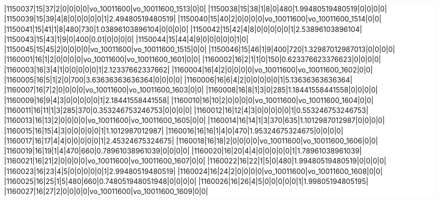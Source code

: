 |1150037|15|37|2|0|0|0|0|vo_10011600|vo_10011600_1513|0|0|
|1150038|15|38|1|8|0|480|1.99480519480519|0|0|0|0|
|1150039|15|39|4|8|0|0|0|0|0|1|2.49480519480519|
|1150040|15|40|2|0|0|0|0|vo_10011600|vo_10011600_1514|0|0|
|1150041|15|41|1|8|480|730|1.03896103896104|0|0|0|0|
|1150042|15|42|4|8|0|0|0|0|0|1|2.53896103896104|
|1150043|15|43|1|9|0|400|0.01|0|0|0|0|
|1150044|15|44|4|9|0|0|0|0|0|1|0|
|1150045|15|45|2|0|0|0|0|vo_10011600|vo_10011600_1515|0|0|
|1150046|15|46|1|9|400|720|1.32987012987013|0|0|0|0|
|1160001|16|1|2|0|0|0|0|vo_10011600|vo_10011600_1601|0|0|
|1160002|16|2|1|1|0|150|0.623376623376623|0|0|0|0|
|1160003|16|3|4|1|0|0|0|0|0|1|2.12337662337662|
|1160004|16|4|2|0|0|0|0|vo_10011600|vo_10011600_1602|0|0|
|1160005|16|5|1|2|0|700|3.63636363636364|0|0|0|0|
|1160006|16|6|4|2|0|0|0|0|0|1|5.13636363636364|
|1160007|16|7|2|0|0|0|0|vo_10011600|vo_10011600_1603|0|0|
|1160008|16|8|1|3|0|285|1.18441558441558|0|0|0|0|
|1160009|16|9|4|3|0|0|0|0|0|1|2.18441558441558|
|1160010|16|10|2|0|0|0|0|vo_10011600|vo_10011600_1604|0|0|
|1160011|16|11|1|3|285|370|0.353246753246753|0|0|0|0|
|1160012|16|12|4|3|0|0|0|0|0|1|0.553246753246753|
|1160013|16|13|2|0|0|0|0|vo_10011600|vo_10011600_1605|0|0|
|1160014|16|14|1|3|370|635|1.1012987012987|0|0|0|0|
|1160015|16|15|4|3|0|0|0|0|0|1|1.1012987012987|
|1160016|16|16|1|4|0|470|1.95324675324675|0|0|0|0|
|1160017|16|17|4|4|0|0|0|0|0|1|2.45324675324675|
|1160018|16|18|2|0|0|0|0|vo_10011600|vo_10011600_1606|0|0|
|1160019|16|19|1|4|470|660|0.78961038961039|0|0|0|0|
|1160020|16|20|4|4|0|0|0|0|0|1|1.78961038961039|
|1160021|16|21|2|0|0|0|0|vo_10011600|vo_10011600_1607|0|0|
|1160022|16|22|1|5|0|480|1.99480519480519|0|0|0|0|
|1160023|16|23|4|5|0|0|0|0|0|1|2.99480519480519|
|1160024|16|24|2|0|0|0|0|vo_10011600|vo_10011600_1608|0|0|
|1160025|16|25|1|5|480|660|0.748051948051948|0|0|0|0|
|1160026|16|26|4|5|0|0|0|0|0|1|1.99805194805195|
|1160027|16|27|2|0|0|0|0|vo_10011600|vo_10011600_1609|0|0|